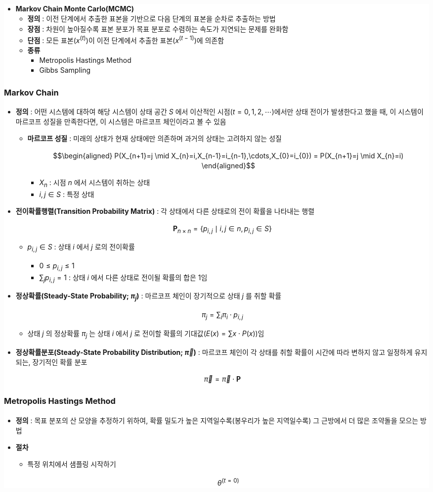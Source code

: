 - **Markov Chain Monte Carlo(MCMC)**
    - **정의** : 이전 단계에서 추출한 표본을 기반으로 다음 단계의 표본을 순차로 추출하는 방법
    - **장점** : 차원이 높아질수록 표본 분포가 목표 분포로 수렴하는 속도가 지연되는 문제를 완화함
    - **단점** : 모든 표본($x^{(t)}$)이 이전 단계에서 추출한 표본($x^{(t-1)}$)에 의존함
    - **종류**
        - Metropolis Hastings Method
        - Gibbs Sampling

### Markov Chain

- **정의** : 어떤 시스템에 대하여 해당 시스템이 상태 공간 $S$ 에서 이산적인 시점($t=0,1,2,\cdots$)에서만 상태 전이가 발생한다고 했을 때, 이 시스템이 마르코프 성질을 만족한다면, 이 시스템은 마르코프 체인이라고 볼 수 있음

    - **마르코프 성질** : 미래의 상태가 현재 상태에만 의존하며 과거의 상태는 고려하지 않는 성질

        $$\begin{aligned}
        P(X_{n+1}=j \mid X_{n}=i,X_{n-1}=i_{n-1},\cdots,X_{0}=i_{0}) = P(X_{n+1}=j \mid X_{n}=i)
        \end{aligned}$$

        - $X_{n}$ : 시점 $n$ 에서 시스템이 취하는 상태
        - $i,j \in S$ : 특정 상태

- **전이확률행렬(Transition Probability Matrix)** : 각 상태에서 다른 상태로의 전이 확률을 나타내는 행렬

    $$
    \mathbf{P}_{n \times n} = \{p_{i,j} \mid i,j \in n, p_{i,j} \in S\}
    $$

    - $p_{i,j} \in S$ : 상태 $i$ 에서 $j$ 로의 전이확률

        - $0 \le p_{i,j} \le 1$
        - $\sum_{j}{p_{i,j}}=1$ : 상태 $i$ 에서 다른 상태로 전이될 확률의 합은 1임

- **정상확률(Steady-State Probability; $\pi_{j}$)** : 마르코프 체인이 장기적으로 상태 $j$ 를 취할 확률

    $$
    \pi_{j}=\sum_{i}{\pi_{i}\cdot p_{i,j}}
    $$

    - 상태 $j$ 의 정상확률 $\pi_{j}$ 는 상태 $i$ 에서 $j$ 로 전이할 확률의 기대값($E(x)=\sum{x\cdot P(x)}$)임

- **정상확률분포(Steady-State Probability Distribution; $\overrightarrow{\pi}$)** : 마르코프 체인이 각 상태를 취할 확률이 시간에 따라 변하지 않고 일정하게 유지되는, 장기적인 확률 분포

    $$
    \overrightarrow{\pi}=\overrightarrow{\pi}\cdot\mathbf{P}
    $$

### Metropolis Hastings Method

- **정의** : 목표 분포의 산 모양을 추정하기 위하여, 확률 밀도가 높은 지역일수록(봉우리가 높은 지역일수록) 그 근방에서 더 많은 조약돌을 모으는 방법

- **절차**
    - 특정 위치에서 샘플링 시작하기

        $$
        \theta^{(t=0)}
        $$
